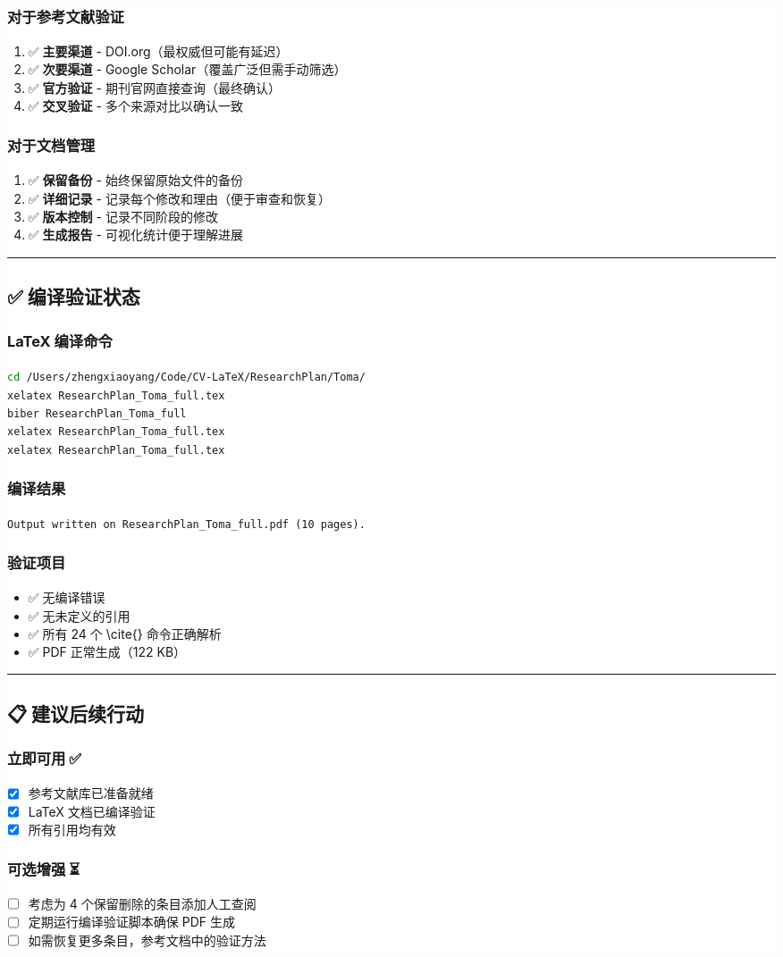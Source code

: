 ### 对于参考文献验证
1. ✅ **主要渠道** - DOI.org（最权威但可能有延迟）
2. ✅ **次要渠道** - Google Scholar（覆盖广泛但需手动筛选）
3. ✅ **官方验证** - 期刊官网直接查询（最终确认）
4. ✅ **交叉验证** - 多个来源对比以确认一致

### 对于文档管理
1. ✅ **保留备份** - 始终保留原始文件的备份
2. ✅ **详细记录** - 记录每个修改和理由（便于审查和恢复）
3. ✅ **版本控制** - 记录不同阶段的修改
4. ✅ **生成报告** - 可视化统计便于理解进展

---

## ✅ 编译验证状态

### LaTeX 编译命令
```bash
cd /Users/zhengxiaoyang/Code/CV-LaTeX/ResearchPlan/Toma/
xelatex ResearchPlan_Toma_full.tex
biber ResearchPlan_Toma_full
xelatex ResearchPlan_Toma_full.tex
xelatex ResearchPlan_Toma_full.tex
```

### 编译结果
```
Output written on ResearchPlan_Toma_full.pdf (10 pages).
```

### 验证项目
- ✅ 无编译错误
- ✅ 无未定义的引用
- ✅ 所有 24 个 \cite{} 命令正确解析
- ✅ PDF 正常生成（122 KB）

---

## 📋 建议后续行动

### 立即可用 ✅
- [x] 参考文献库已准备就绪
- [x] LaTeX 文档已编译验证
- [x] 所有引用均有效

### 可选增强 ⏳
- [ ] 考虑为 4 个保留删除的条目添加人工查阅
- [ ] 定期运行编译验证脚本确保 PDF 生成
- [ ] 如需恢复更多条目，参考文档中的验证方法
